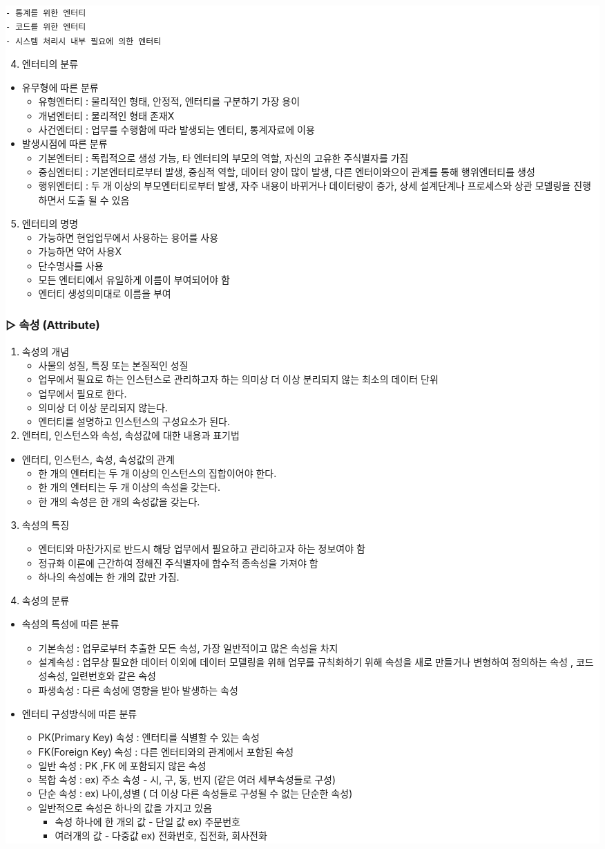     - 통계를 위한 엔터티 
    - 코드를 위한 엔터티
    - 시스템 처리시 내부 필요에 의한 엔터티

4. 엔터티의 분류

- 유무형에 따른 분류 
  - 유형엔터티 : 물리적인 형태, 안정적, 엔터티를 구분하기 가장 용이
  - 개념엔터티 : 물리적인 형태 존재X
  - 사건엔터티 : 업무를 수행함에 따라 발생되는 엔터티, 통계자료에 이용
- 발생시점에 따른 분류
  - 기본엔터티 : 독립적으로 생성 가능, 타 엔터티의 부모의 역할, 자신의 고유한 주식별자를 가짐
  - 중심엔터티 : 기본엔터티로부터 발생, 중심적 역할, 데이터 양이 많이 발생, 다른 엔터이와으이 관계를 통해 행위엔터티를 생성
  - 행위엔터티 : 두 개 이상의 부모엔터티로부터 발생, 자주 내용이 바뀌거나 데이터량이 증가, 상세 설계단계나 프로세스와 상관 모델링을 진행하면서 도출 될 수 있음

5. 엔터티의 명명
   - 가능하면 현업업무에서 사용하는 용어를 사용
   - 가능하면 약어 사용X
   - 단수명사를 사용
   - 모든 엔터티에서 유일하게 이름이 부여되어야 함
   - 엔터티 생성의미대로 이름을 부여

### ▷ 속성 (Attribute)

1. 속성의 개념
   - 사물의 성질, 특징 또는 본질적인 성질
   - 업무에서 필요로 하는 인스턴스로 관리하고자 하는 의미상 더 이상 분리되지 않는 최소의 데이터 단위
   - 업무에서 필요로 한다.
   - 의미상 더 이상 분리되지 않는다.
   - 엔터티를 설명하고 인스턴스의 구성요소가 된다.
2. 엔터티, 인스턴스와 속성, 속성값에 대한 내용과 표기법

- 엔터티, 인스턴스, 속성, 속성값의 관계
  - 한 개의 엔터티는 두 개 이상의 인스턴스의 집합이어야 한다.
  - 한 개의 엔터티는 두 개 이상의 속성을 갖는다.
  - 한 개의 속성은 한 개의 속성값을 갖는다.

3. 속성의 특징
   - 엔터티와 마찬가지로 반드시 해당 업무에서 필요하고 관리하고자 하는 정보여야 함
   - 정규화 이론에 근간하여 정해진 주식별자에 함수적 종속성을 가져야 함
   - 하나의 속성에는 한 개의 값만 가짐. 

4. 속성의 분류

- 속성의 특성에 따른 분류
  - 기본속성 : 업무로부터 추출한 모든 속성, 가장 일반적이고 많은 속성을 차지
  - 설계속성 : 업무상 필요한 데이터 이외에 데이터 모델링을 위해 업무를 규칙화하기 위해 속성을 새로 만들거나 변형하여 정의하는 속성 , 코드성속성, 일련번호와 같은 속성
  - 파생속성 : 다른 속성에 영향을 받아 발생하는 속성 

- 엔터티 구성방식에 따른 분류
  - PK(Primary Key) 속성 : 엔터티를 식별할 수 있는 속성
  - FK(Foreign Key) 속성 : 다른 엔터티와의 관계에서 포함된 속성
  - 일반 속성 : PK ,FK 에 포함되지 않은 속성
  - 복합 속성 : ex) 주소 속성 - 시, 구, 동, 번지 (같은 여러 세부속성들로 구성)
  - 단순 속성 : ex) 나이,성별 ( 더 이상 다른 속성들로 구성될 수 없는 단순한 속성)
  - 일반적으로 속성은 하나의 값을 가지고 있음 
    - 속성 하나에 한 개의 값 - 단일 값 ex) 주문번호
    - 여러개의 값 - 다중값 ex) 전화번호, 집전화, 회사전화
